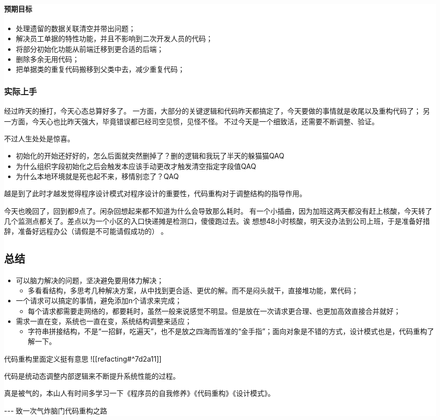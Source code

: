 #### 预期目标
- 处理遗留的数据关联清空并带出问题；
- 解决员工单据的特性功能，并且不影响到二次开发人员的代码；
- 将部分初始化功能从前端迁移到更合适的后端；
- 删除多余无用代码；
- 把单据类的重复代码搬移到父类中去，减少重复代码；
### 实际上手
经过昨天的捶打，今天心态总算好多了。
一方面，大部分的关键逻辑和代码昨天都搞定了，今天要做的事情就是收尾以及重构代码了； 另一方面，今天心也比昨天强大，毕竟错误都已经司空见惯，见怪不怪。
不过今天是一个细致活，还需要不断调整、验证。

不过人生处处是惊喜。
- 初始化的开始还好好的，怎么后面就突然删掉了？删的逻辑和我玩了半天的躲猫猫QAQ
- 为什么组织字段初始化之后会触发本应该手动更改才触发清空指定字段值QAQ
- 为什么本地环境就是死也起不来，移情别恋了？QAQ

越是到了此时才越发觉得程序设计模式对程序设计的重要性，代码重构对于调整结构的指导作用。

今天也晚回了，回到都9点了。闲杂回想起来都不知道为什么会导致那么耗时。
有一个小插曲，因为加班这两天都没有赶上核酸，今天转了几个监测点都关了。差点以为一个小区的入口快递摊是检测口，傻傻跑过去。诶
想想48小时核酸，明天没办法到公司上班，于是准备好措辞，准备好远程办公（请假是不可能请假成功的） 。


## 总结
- 可以脑力解决的问题，坚决避免要用体力解决；
	- 多看看结构，多思考几种解决方案，从中找到更合适、更优的解。而不是闷头就干，直接堆功能，累代码；
- 一个请求可以搞定的事情，避免添加n个请求来完成；
	- 每个请求都需要走网络的，都要耗时，虽然一般来说感觉不明显。但是放在一次请求更合理、也更加高效直接合并就好；
- 需求一直在变，系统也一直在变，系统结构调整来适应；
	- 字符串拼接结构，不是“一招鲜，吃遍天”，也不是放之四海而皆准的“金手指”；面向对象是不错的方式，设计模式也是，代码重构了解一下。

代码重构里面定义挺有意思
![[refacting#^7d2a11]]

代码是统动态调整内部逻辑来不断提升系统性能的过程。

真是被气的，本山人有时间多学习一下《程序员的自我修养》《代码重构》《设计模式》。

--- 致一次气炸脑门代码重构之路
